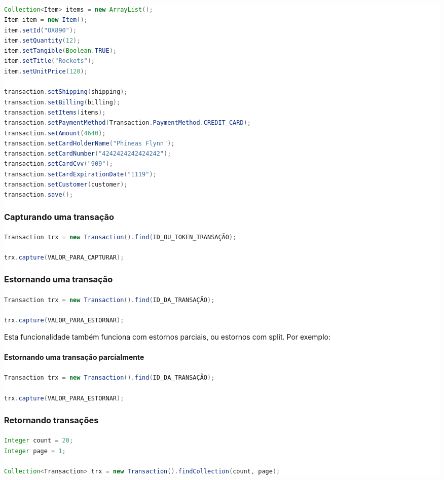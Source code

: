 ```java
Collection<Item> items = new ArrayList();
Item item = new Item(); 
item.setId("OX890");
item.setQuantity(12);
item.setTangible(Boolean.TRUE);
item.setTitle("Rockets");
item.setUnitPrice(120);

transaction.setShipping(shipping);
transaction.setBilling(billing);
transaction.setItems(items);
transaction.setPaymentMethod(Transaction.PaymentMethod.CREDIT_CARD);
transaction.setAmount(4640);
transaction.setCardHolderName("Phineas Flynn");
transaction.setCardNumber("4242424242424242");
transaction.setCardCvv("909");
transaction.setCardExpirationDate("1119"); 
transaction.setCustomer(customer);
transaction.save();
```

### Capturando uma transação

```java
Transaction trx = new Transaction().find(ID_OU_TOKEN_TRANSAÇÃO);

trx.capture(VALOR_PARA_CAPTURAR);
```

### Estornando uma transação

```java
Transaction trx = new Transaction().find(ID_DA_TRANSAÇÃO);

trx.capture(VALOR_PARA_ESTORNAR);
```

Esta funcionalidade também funciona com estornos parciais, ou estornos com split. Por exemplo:

#### Estornando uma transação parcialmente

```java
Transaction trx = new Transaction().find(ID_DA_TRANSAÇÃO);

trx.capture(VALOR_PARA_ESTORNAR);
```

### Retornando transações

```java
Integer count = 20;
Integer page = 1;

Collection<Transaction> trx = new Transaction().findCollection(count, page);
```
